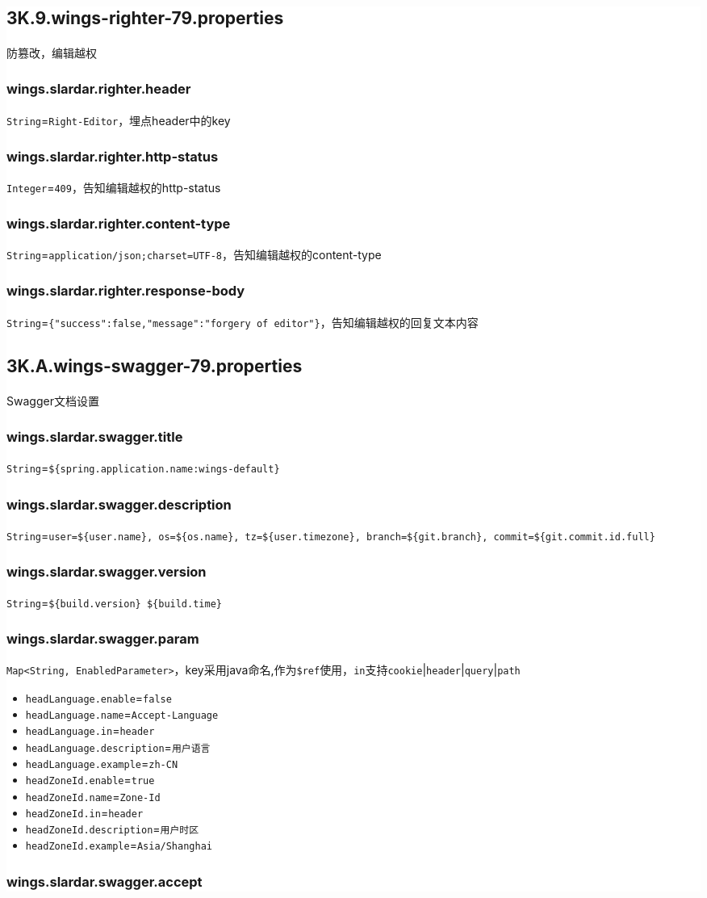 ## 3K.9.wings-righter-79.properties

防篡改，编辑越权

### wings.slardar.righter.header

`String`=`Right-Editor`，埋点header中的key

### wings.slardar.righter.http-status

`Integer`=`409`，告知编辑越权的http-status

### wings.slardar.righter.content-type

`String`=`application/json;charset=UTF-8`，告知编辑越权的content-type

### wings.slardar.righter.response-body

`String`=`{"success":false,"message":"forgery of editor"}`，告知编辑越权的回复文本内容

## 3K.A.wings-swagger-79.properties

Swagger文档设置

### wings.slardar.swagger.title

`String`=`${spring.application.name:wings-default}`

### wings.slardar.swagger.description

`String`=`user=${user.name}, os=${os.name}, tz=${user.timezone}, branch=${git.branch}, commit=${git.commit.id.full}`

### wings.slardar.swagger.version

`String`=`${build.version} ${build.time}`

### wings.slardar.swagger.param

`Map<String, EnabledParameter>`，key采用java命名,作为`$ref`使用，`in`支持`cookie`|`header`|`query`|`path`

* `headLanguage.enable`=`false`
* `headLanguage.name`=`Accept-Language`
* `headLanguage.in`=`header`
* `headLanguage.description`=`用户语言`
* `headLanguage.example`=`zh-CN`
* `headZoneId.enable`=`true`
* `headZoneId.name`=`Zone-Id`
* `headZoneId.in`=`header`
* `headZoneId.description`=`用户时区`
* `headZoneId.example`=`Asia/Shanghai`

### wings.slardar.swagger.accept
